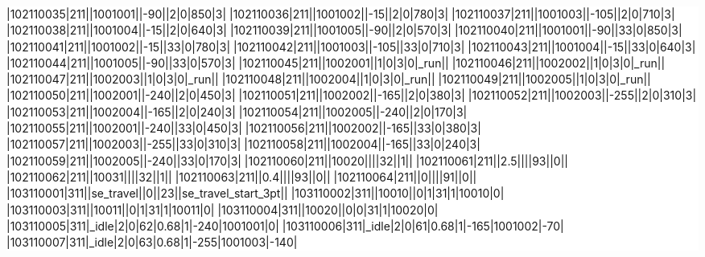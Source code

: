 |102110035|211||1001001||-90||2|0|850|3|
|102110036|211||1001002||-15||2|0|780|3|
|102110037|211||1001003||-105||2|0|710|3|
|102110038|211||1001004||-15||2|0|640|3|
|102110039|211||1001005||-90||2|0|570|3|
|102110040|211||1001001||-90||33|0|850|3|
|102110041|211||1001002||-15||33|0|780|3|
|102110042|211||1001003||-105||33|0|710|3|
|102110043|211||1001004||-15||33|0|640|3|
|102110044|211||1001005||-90||33|0|570|3|
|102110045|211||1002001||1|0|3|0|<weapon>_run||
|102110046|211||1002002||1|0|3|0|<weapon>_run||
|102110047|211||1002003||1|0|3|0|<weapon>_run||
|102110048|211||1002004||1|0|3|0|<weapon>_run||
|102110049|211||1002005||1|0|3|0|<weapon>_run||
|102110050|211||1002001||-240||2|0|450|3|
|102110051|211||1002002||-165||2|0|380|3|
|102110052|211||1002003||-255||2|0|310|3|
|102110053|211||1002004||-165||2|0|240|3|
|102110054|211||1002005||-240||2|0|170|3|
|102110055|211||1002001||-240||33|0|450|3|
|102110056|211||1002002||-165||33|0|380|3|
|102110057|211||1002003||-255||33|0|310|3|
|102110058|211||1002004||-165||33|0|240|3|
|102110059|211||1002005||-240||33|0|170|3|
|102110060|211||10020||||32||1||
|102110061|211||2.5||||93||0||
|102110062|211||10031||||32||1||
|102110063|211||0.4||||93||0||
|102110064|211||0||||91||0||
|103110001|311||se_travel||0||23||se_travel_start_3pt||
|103110002|311||10010||0|1|31|1|10010|0|
|103110003|311||10011||0|1|31|1|10011|0|
|103110004|311||10020||0|0|31|1|10020|0|
|103110005|311|<weapon>_idle|2|0|62|0.68|1|-240|1001001|0|
|103110006|311|<weapon>_idle|2|0|61|0.68|1|-165|1001002|-70|
|103110007|311|<weapon>_idle|2|0|63|0.68|1|-255|1001003|-140|